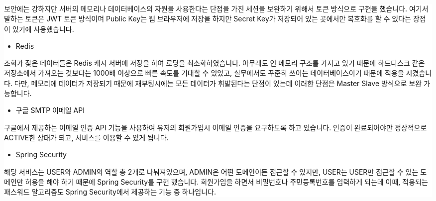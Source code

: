 보안에는 강하지만 서버의 메모리나 데이터베이스의 자원을 사용한다는 단점을 가진 세션을 보완하기 위해서 토큰 방식으로 구현을 했습니다.
여기서 말하는 토큰은 JWT 토큰 방식이며 Public Key는 웹 브라우저에 저장을 하지만 Secret Key가 저장되어 있는 곳에서만 복호화를 할 수 있다는 장점이 있기에 사용했습니다.

- Redis

조회가 잦은 데이터들은 Redis 캐시 서버에 저장을 하여 로딩을 최소화하였습니다. 아무래도 인 메모리 구조를 가지고 있기 때문에 하드디스크 같은 저장소에서 가져오는 것보다는 1000배 이상으로 빠른 속도를 기대할 수 있었고, 실무에서도 꾸준히 쓰이는 데이터베이스이기 때문에 적용을 시켰습니다. 다만, 메모리에 데이터가 저장되기 때문에 재부팅시에는 모든 데이터가 휘발된다는 단점이 있는데 이러한 단점은 Master Slave 방식으로 보완 가능합니다.

- 구글 SMTP 이메일 API

구글에서 제공하는 이메일 인증 API 기능을 사용하여 유저의 회원가입시 이메일 인증을 요구하도록 하고 있습니다. 인증이 완료되어야만 정상적으로 ACTIVE한 상태가 되고, 서비스를 이용할 수 있게 됩니다.

- Spring Security

해당 서비스는 USER와 ADMIN의 역할 총 2개로 나눠져있으며, ADMIN은 어떤 도메인이든 접근할 수 있지만, USER는 USER만 접근할 수 있는 도메인만 허용을 해야 하기 때문에 Spring Security를 구현    했습니다. 회원가입을 하면서 비밀번호나 주민등록번호를 입력하게 되는데 이때, 적용되는 패스워드 알고리즘도 Spring Security에서 제공하는 기능 중 하나입니다.
